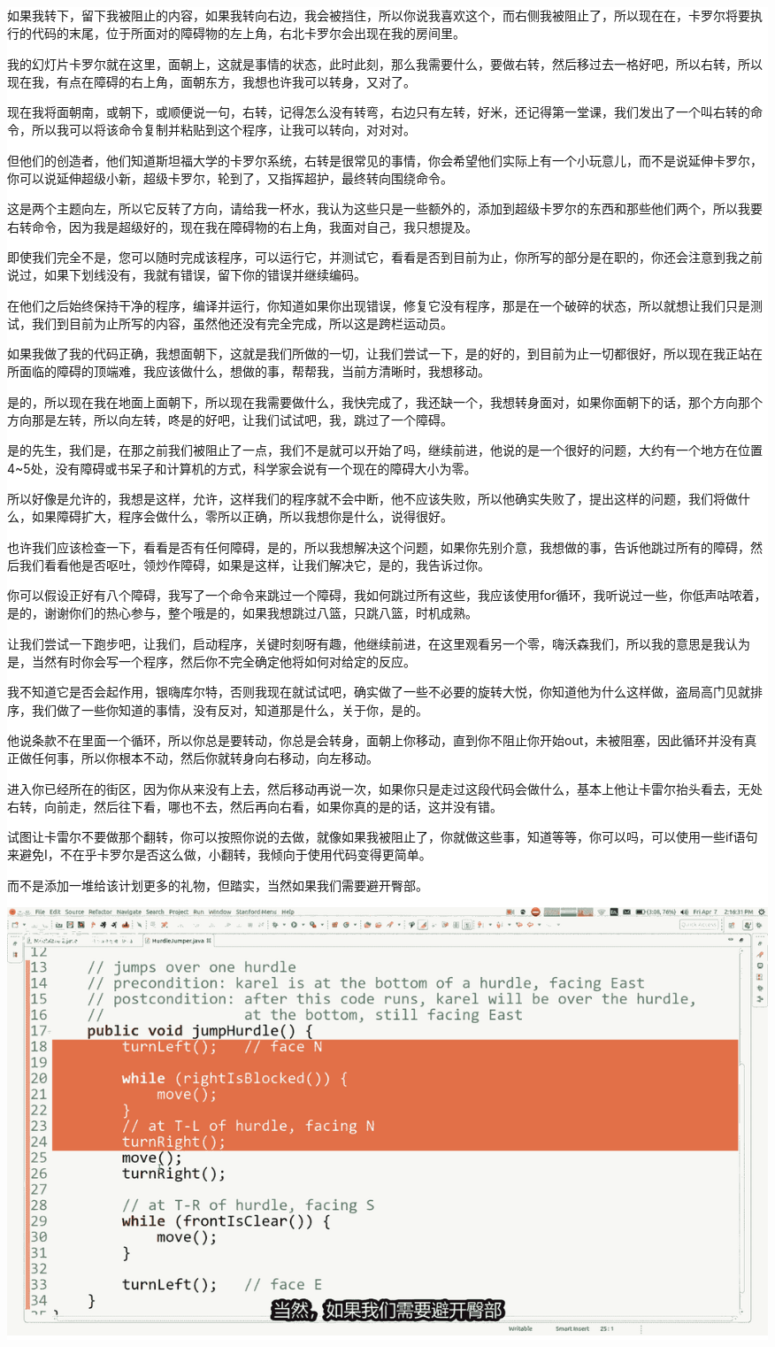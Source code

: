 如果我转下，留下我被阻止的内容，如果我转向右边，我会被挡住，所以你说我喜欢这个，而右侧我被阻止了，所以现在在，卡罗尔将要执行的代码的末尾，位于所面对的障碍物的左上角，右北卡罗尔会出现在我的房间里。

我的幻灯片卡罗尔就在这里，面朝上，这就是事情的状态，此时此刻，那么我需要什么，要做右转，然后移过去一格好吧，所以右转，所以现在我，有点在障碍的右上角，面朝东方，我想也许我可以转身，又对了。

现在我将面朝南，或朝下，或顺便说一句，右转，记得怎么没有转弯，右边只有左转，好米，还记得第一堂课，我们发出了一个叫右转的命令，所以我可以将该命令复制并粘贴到这个程序，让我可以转向，对对对。

但他们的创造者，他们知道斯坦福大学的卡罗尔系统，右转是很常见的事情，你会希望他们实际上有一个小玩意儿，而不是说延伸卡罗尔，你可以说延伸超级小新，超级卡罗尔，轮到了，又指挥超护，最终转向围绕命令。

这是两个主题向左，所以它反转了方向，请给我一杯水，我认为这些只是一些额外的，添加到超级卡罗尔的东西和那些他们两个，所以我要右转命令，因为我是超级好的，现在我在障碍物的右上角，我面对自己，我只想提及。

即使我们完全不是，您可以随时完成该程序，可以运行它，并测试它，看看是否到目前为止，你所写的部分是在职的，你还会注意到我之前说过，如果下划线没有，我就有错误，留下你的错误并继续编码。

在他们之后始终保持干净的程序，编译并运行，你知道如果你出现错误，修复它没有程序，那是在一个破碎的状态，所以就想让我们只是测试，我们到目前为止所写的内容，虽然他还没有完全完成，所以这是跨栏运动员。

如果我做了我的代码正确，我想面朝下，这就是我们所做的一切，让我们尝试一下，是的好的，到目前为止一切都很好，所以现在我正站在所面临的障碍的顶端难，我应该做什么，想做的事，帮帮我，当前方清晰时，我想移动。

是的，所以现在我在地面上面朝下，所以现在我需要做什么，我快完成了，我还缺一个，我想转身面对，如果你面朝下的话，那个方向那个方向那是左转，所以向左转，咚是的好吧，让我们试试吧，我，跳过了一个障碍。

是的先生，我们是，在那之前我们被阻止了一点，我们不是就可以开始了吗，继续前进，他说的是一个很好的问题，大约有一个地方在位置4~5处，没有障碍或书呆子和计算机的方式，科学家会说有一个现在的障碍大小为零。

所以好像是允许的，我想是这样，允许，这样我们的程序就不会中断，他不应该失败，所以他确实失败了，提出这样的问题，我们将做什么，如果障碍扩大，程序会做什么，零所以正确，所以我想你是什么，说得很好。

也许我们应该检查一下，看看是否有任何障碍，是的，所以我想解决这个问题，如果你先别介意，我想做的事，告诉他跳过所有的障碍，然后我们看看他是否呕吐，领炒作障碍，如果是这样，让我们解决它，是的，我告诉过你。

你可以假设正好有八个障碍，我写了一个命令来跳过一个障碍，我如何跳过所有这些，我应该使用for循环，我听说过一些，你低声咕哝着，是的，谢谢你们的热心参与，整个哦是的，如果我想跳过八篮，只跳八篮，时机成熟。

让我们尝试一下跑步吧，让我们，启动程序，关键时刻呀有趣，他继续前进，在这里观看另一个零，嗨沃森我们，所以我的意思是我认为是，当然有时你会写一个程序，然后你不完全确定他将如何对给定的反应。

我不知道它是否会起作用，银嗨库尔特，否则我现在就试试吧，确实做了一些不必要的旋转大悦，你知道他为什么这样做，盗局高门见就排序，我们做了一些你知道的事情，没有反对，知道那是什么，关于你，是的。

他说条款不在里面一个循环，所以你总是要转动，你总是会转身，面朝上你移动，直到你不阻止你开始out，未被阻塞，因此循环并没有真正做任何事，所以你根本不动，然后你就转身向右移动，向左移动。

进入你已经所在的街区，因为你从来没有上去，然后移动再说一次，如果你只是走过这段代码会做什么，基本上他让卡雷尔抬头看去，无处右转，向前走，然后往下看，哪也不去，然后再向右看，如果你真的是的话，这并没有错。

试图让卡雷尔不要做那个翻转，你可以按照你说的去做，就像如果我被阻止了，你就做这些事，知道等等，你可以吗，可以使用一些if语句来避免I，不在乎卡罗尔是否这么做，小翻转，我倾向于使用代码变得更简单。

而不是添加一堆给该计划更多的礼物，但踏实，当然如果我们需要避开臀部。

![](img/a79d4bfd039edd59187f394778d61d43_61.png)

